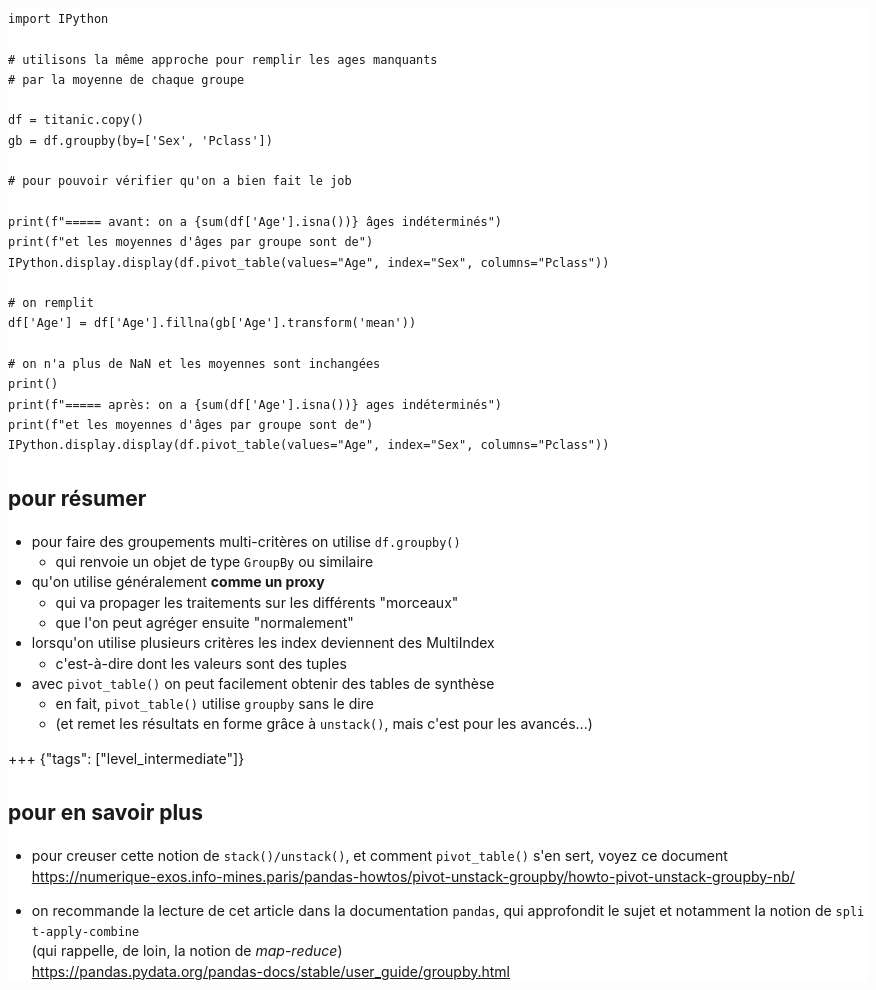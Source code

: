 ```{code-cell} ipython3
import IPython

# utilisons la même approche pour remplir les ages manquants
# par la moyenne de chaque groupe

df = titanic.copy()
gb = df.groupby(by=['Sex', 'Pclass'])

# pour pouvoir vérifier qu'on a bien fait le job

print(f"===== avant: on a {sum(df['Age'].isna())} âges indéterminés")
print(f"et les moyennes d'âges par groupe sont de")
IPython.display.display(df.pivot_table(values="Age", index="Sex", columns="Pclass"))

# on remplit
df['Age'] = df['Age'].fillna(gb['Age'].transform('mean'))

# on n'a plus de NaN et les moyennes sont inchangées
print()
print(f"===== après: on a {sum(df['Age'].isna())} ages indéterminés")
print(f"et les moyennes d'âges par groupe sont de")
IPython.display.display(df.pivot_table(values="Age", index="Sex", columns="Pclass"))
```

## pour résumer

- pour faire des groupements multi-critères on utilise `df.groupby()`
  - qui renvoie un objet de type `GroupBy` ou similaire
- qu'on utilise généralement **comme un proxy**
  - qui va propager les traitements sur les différents "morceaux"
  - que l'on peut agréger ensuite "normalement"
- lorsqu'on utilise plusieurs critères les index deviennent des MultiIndex
  - c'est-à-dire dont les valeurs sont des tuples
- avec `pivot_table()` on peut facilement obtenir des tables de synthèse
  - en fait, `pivot_table()` utilise `groupby` sans le dire
  - (et remet les résultats en forme grâce à `unstack()`, mais c'est pour les avancés...)

+++ {"tags": ["level_intermediate"]}

## pour en savoir plus

- pour creuser cette notion de `stack()/unstack()`, et comment `pivot_table()` s'en sert, voyez ce document  
  <https://numerique-exos.info-mines.paris/pandas-howtos/pivot-unstack-groupby/howto-pivot-unstack-groupby-nb/>

- on recommande la lecture de cet article dans la documentation `pandas`, qui approfondit le sujet et notamment la notion de `split-apply-combine`  
  (qui rappelle, de loin, la notion de *map-reduce*)  
  <https://pandas.pydata.org/pandas-docs/stable/user_guide/groupby.html>
